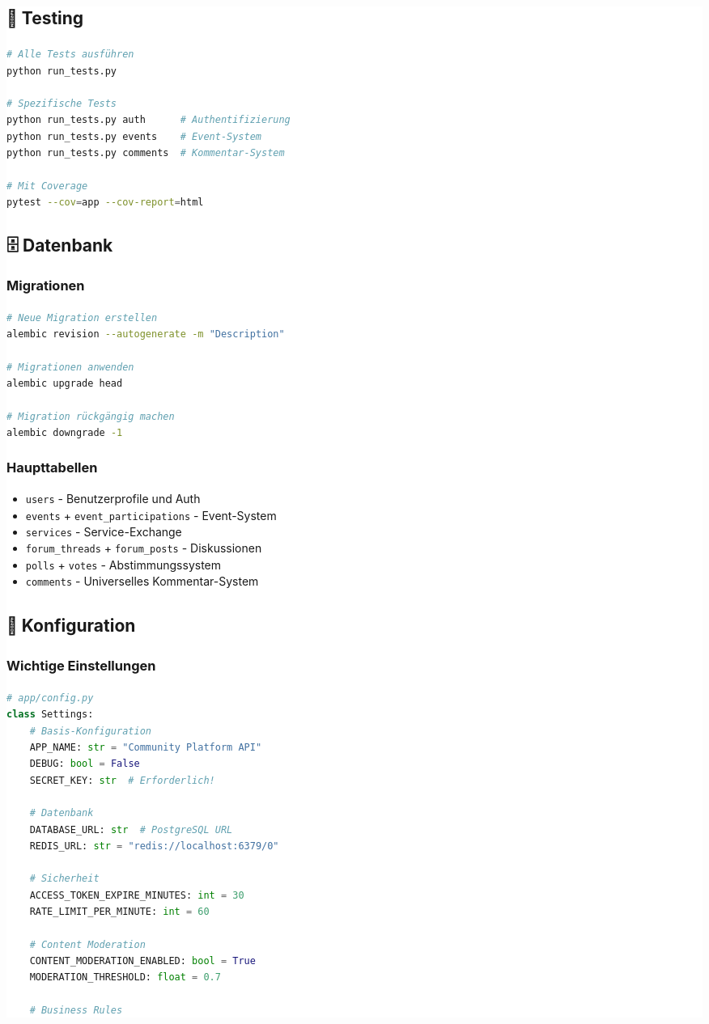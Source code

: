 ## 🧪 Testing

```bash
# Alle Tests ausführen
python run_tests.py

# Spezifische Tests
python run_tests.py auth      # Authentifizierung
python run_tests.py events    # Event-System
python run_tests.py comments  # Kommentar-System

# Mit Coverage
pytest --cov=app --cov-report=html
```

## 🗄️ Datenbank

### Migrationen

```bash
# Neue Migration erstellen
alembic revision --autogenerate -m "Description"

# Migrationen anwenden
alembic upgrade head

# Migration rückgängig machen
alembic downgrade -1
```

### Haupttabellen
- `users` - Benutzerprofile und Auth
- `events` + `event_participations` - Event-System
- `services` - Service-Exchange
- `forum_threads` + `forum_posts` - Diskussionen
- `polls` + `votes` - Abstimmungssystem
- `comments` - Universelles Kommentar-System

## 🔧 Konfiguration

### Wichtige Einstellungen

```python
# app/config.py
class Settings:
    # Basis-Konfiguration
    APP_NAME: str = "Community Platform API"
    DEBUG: bool = False
    SECRET_KEY: str  # Erforderlich!

    # Datenbank
    DATABASE_URL: str  # PostgreSQL URL
    REDIS_URL: str = "redis://localhost:6379/0"

    # Sicherheit
    ACCESS_TOKEN_EXPIRE_MINUTES: int = 30
    RATE_LIMIT_PER_MINUTE: int = 60

    # Content Moderation
    CONTENT_MODERATION_ENABLED: bool = True
    MODERATION_THRESHOLD: float = 0.7

    # Business Rules
```